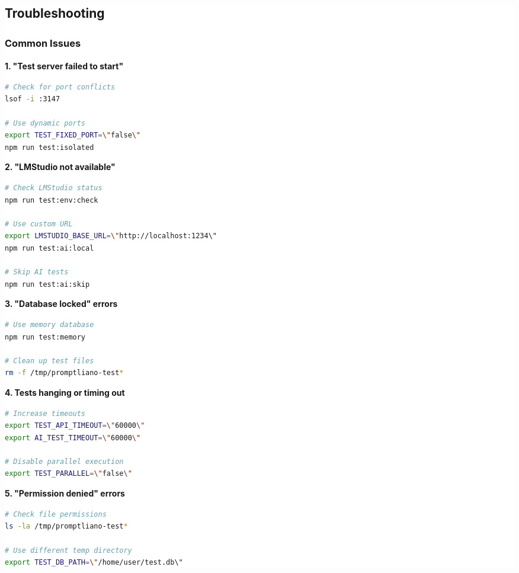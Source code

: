 ## Troubleshooting

### Common Issues

**1. "Test server failed to start"**

```bash
# Check for port conflicts
lsof -i :3147

# Use dynamic ports
export TEST_FIXED_PORT=\"false\"
npm run test:isolated
```

**2. "LMStudio not available"**

```bash
# Check LMStudio status
npm run test:env:check

# Use custom URL
export LMSTUDIO_BASE_URL=\"http://localhost:1234\"
npm run test:ai:local

# Skip AI tests
npm run test:ai:skip
```

**3. "Database locked" errors**

```bash
# Use memory database
npm run test:memory

# Clean up test files
rm -f /tmp/promptliano-test*
```

**4. Tests hanging or timing out**

```bash
# Increase timeouts
export TEST_API_TIMEOUT=\"60000\"
export AI_TEST_TIMEOUT=\"60000\"

# Disable parallel execution
export TEST_PARALLEL=\"false\"
```

**5. "Permission denied" errors**

```bash
# Check file permissions
ls -la /tmp/promptliano-test*

# Use different temp directory
export TEST_DB_PATH=\"/home/user/test.db\"
```
